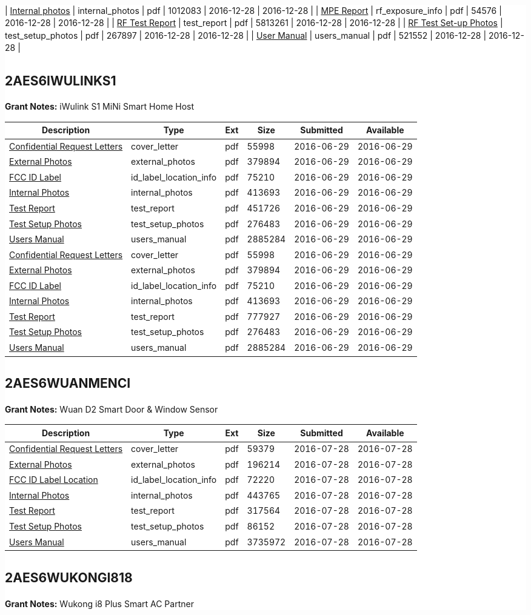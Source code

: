 | [Internal photos](2AES6WUNENGT303/c47e39fc6d2f71a826aab71129fcb1e6/3241328.pdf) | internal_photos | pdf | 1012083 | 2016-12-28 | 2016-12-28 |
| [MPE Report](2AES6WUNENGT303/c47e39fc6d2f71a826aab71129fcb1e6/3241333.pdf) | rf_exposure_info | pdf | 54576 | 2016-12-28 | 2016-12-28 |
| [RF Test Report](2AES6WUNENGT303/c47e39fc6d2f71a826aab71129fcb1e6/3241375.pdf) | test_report | pdf | 5813261 | 2016-12-28 | 2016-12-28 |
| [RF Test Set-up Photos](2AES6WUNENGT303/c47e39fc6d2f71a826aab71129fcb1e6/3241445.pdf) | test_setup_photos | pdf | 267897 | 2016-12-28 | 2016-12-28 |
| [User Manual](2AES6WUNENGT303/c47e39fc6d2f71a826aab71129fcb1e6/3241335.pdf) | users_manual | pdf | 521552 | 2016-12-28 | 2016-12-28 |
## 2AES6IWULINKS1
**Grant Notes:** iWulink S1 MiNi Smart Home Host

| Description | Type | Ext | Size | Submitted | Available |
| ----------- | ---- | --- | ---- | --------- | --------- |
| [Confidential Request Letters](2AES6IWULINKS1/c24a310f2cb519712fbdd8795fa16478/3044558.pdf) | cover_letter | pdf | 55998 | 2016-06-29 | 2016-06-29 |
| [External Photos](2AES6IWULINKS1/c24a310f2cb519712fbdd8795fa16478/3044559.pdf) | external_photos | pdf | 379894 | 2016-06-29 | 2016-06-29 |
| [FCC ID Label](2AES6IWULINKS1/c24a310f2cb519712fbdd8795fa16478/3044560.pdf) | id_label_location_info | pdf | 75210 | 2016-06-29 | 2016-06-29 |
| [Internal Photos](2AES6IWULINKS1/c24a310f2cb519712fbdd8795fa16478/3044561.pdf) | internal_photos | pdf | 413693 | 2016-06-29 | 2016-06-29 |
| [Test Report](2AES6IWULINKS1/c24a310f2cb519712fbdd8795fa16478/3044574.pdf) | test_report | pdf | 451726 | 2016-06-29 | 2016-06-29 |
| [Test Setup Photos](2AES6IWULINKS1/c24a310f2cb519712fbdd8795fa16478/3044565.pdf) | test_setup_photos | pdf | 276483 | 2016-06-29 | 2016-06-29 |
| [Users Manual](2AES6IWULINKS1/c24a310f2cb519712fbdd8795fa16478/3044566.pdf) | users_manual | pdf | 2885284 | 2016-06-29 | 2016-06-29 |
| [Confidential Request Letters](2AES6IWULINKS1/2f4ccc83e548950b3d3b052fb3f24ba3/3044558.pdf) | cover_letter | pdf | 55998 | 2016-06-29 | 2016-06-29 |
| [External Photos](2AES6IWULINKS1/2f4ccc83e548950b3d3b052fb3f24ba3/3044559.pdf) | external_photos | pdf | 379894 | 2016-06-29 | 2016-06-29 |
| [FCC ID Label](2AES6IWULINKS1/2f4ccc83e548950b3d3b052fb3f24ba3/3044560.pdf) | id_label_location_info | pdf | 75210 | 2016-06-29 | 2016-06-29 |
| [Internal Photos](2AES6IWULINKS1/2f4ccc83e548950b3d3b052fb3f24ba3/3044561.pdf) | internal_photos | pdf | 413693 | 2016-06-29 | 2016-06-29 |
| [Test Report](2AES6IWULINKS1/2f4ccc83e548950b3d3b052fb3f24ba3/3044564.pdf) | test_report | pdf | 777927 | 2016-06-29 | 2016-06-29 |
| [Test Setup Photos](2AES6IWULINKS1/2f4ccc83e548950b3d3b052fb3f24ba3/3044565.pdf) | test_setup_photos | pdf | 276483 | 2016-06-29 | 2016-06-29 |
| [Users Manual](2AES6IWULINKS1/2f4ccc83e548950b3d3b052fb3f24ba3/3044566.pdf) | users_manual | pdf | 2885284 | 2016-06-29 | 2016-06-29 |
## 2AES6WUANMENCI
**Grant Notes:** Wuan D2 Smart Door & Window Sensor

| Description | Type | Ext | Size | Submitted | Available |
| ----------- | ---- | --- | ---- | --------- | --------- |
| [Confidential Request Letters](2AES6WUANMENCI/dc2e7f6a4125e3d0994764177ac74251/3079703.pdf) | cover_letter | pdf | 59379 | 2016-07-28 | 2016-07-28 |
| [External Photos](2AES6WUANMENCI/dc2e7f6a4125e3d0994764177ac74251/3079704.pdf) | external_photos | pdf | 196214 | 2016-07-28 | 2016-07-28 |
| [FCC ID Label Location](2AES6WUANMENCI/dc2e7f6a4125e3d0994764177ac74251/3079705.pdf) | id_label_location_info | pdf | 72220 | 2016-07-28 | 2016-07-28 |
| [Internal Photos](2AES6WUANMENCI/dc2e7f6a4125e3d0994764177ac74251/3079706.pdf) | internal_photos | pdf | 443765 | 2016-07-28 | 2016-07-28 |
| [Test Report](2AES6WUANMENCI/dc2e7f6a4125e3d0994764177ac74251/3079709.pdf) | test_report | pdf | 317564 | 2016-07-28 | 2016-07-28 |
| [Test Setup Photos](2AES6WUANMENCI/dc2e7f6a4125e3d0994764177ac74251/3079710.pdf) | test_setup_photos | pdf | 86152 | 2016-07-28 | 2016-07-28 |
| [Users Manual](2AES6WUANMENCI/dc2e7f6a4125e3d0994764177ac74251/3079711.pdf) | users_manual | pdf | 3735972 | 2016-07-28 | 2016-07-28 |
## 2AES6WUKONGI818
**Grant Notes:** Wukong i8 Plus Smart AC Partner
